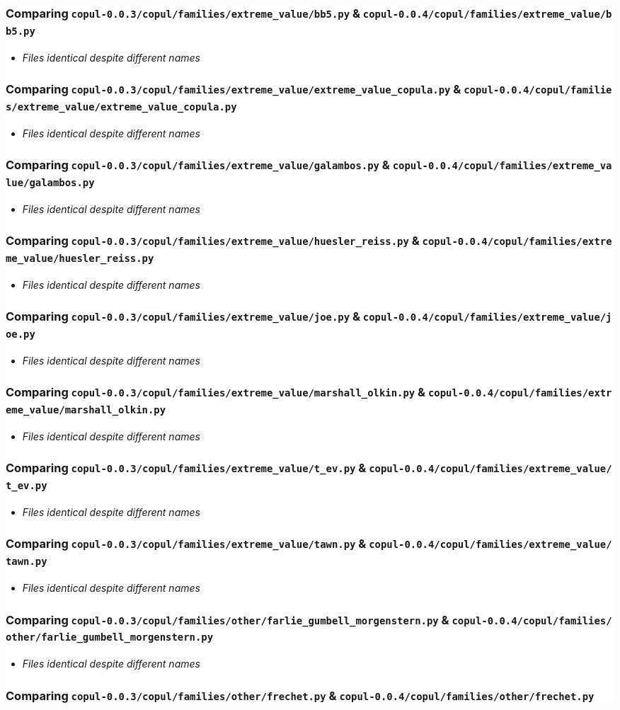 ### Comparing `copul-0.0.3/copul/families/extreme_value/bb5.py` & `copul-0.0.4/copul/families/extreme_value/bb5.py`

 * *Files identical despite different names*

### Comparing `copul-0.0.3/copul/families/extreme_value/extreme_value_copula.py` & `copul-0.0.4/copul/families/extreme_value/extreme_value_copula.py`

 * *Files identical despite different names*

### Comparing `copul-0.0.3/copul/families/extreme_value/galambos.py` & `copul-0.0.4/copul/families/extreme_value/galambos.py`

 * *Files identical despite different names*

### Comparing `copul-0.0.3/copul/families/extreme_value/huesler_reiss.py` & `copul-0.0.4/copul/families/extreme_value/huesler_reiss.py`

 * *Files identical despite different names*

### Comparing `copul-0.0.3/copul/families/extreme_value/joe.py` & `copul-0.0.4/copul/families/extreme_value/joe.py`

 * *Files identical despite different names*

### Comparing `copul-0.0.3/copul/families/extreme_value/marshall_olkin.py` & `copul-0.0.4/copul/families/extreme_value/marshall_olkin.py`

 * *Files identical despite different names*

### Comparing `copul-0.0.3/copul/families/extreme_value/t_ev.py` & `copul-0.0.4/copul/families/extreme_value/t_ev.py`

 * *Files identical despite different names*

### Comparing `copul-0.0.3/copul/families/extreme_value/tawn.py` & `copul-0.0.4/copul/families/extreme_value/tawn.py`

 * *Files identical despite different names*

### Comparing `copul-0.0.3/copul/families/other/farlie_gumbell_morgenstern.py` & `copul-0.0.4/copul/families/other/farlie_gumbell_morgenstern.py`

 * *Files identical despite different names*

### Comparing `copul-0.0.3/copul/families/other/frechet.py` & `copul-0.0.4/copul/families/other/frechet.py`
